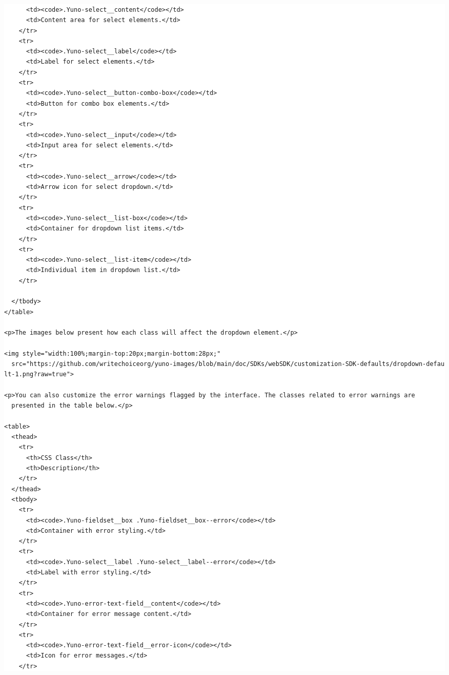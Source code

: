           <td><code>.Yuno-select__content</code></td>
          <td>Content area for select elements.</td>
        </tr>
        <tr>
          <td><code>.Yuno-select__label</code></td>
          <td>Label for select elements.</td>
        </tr>
        <tr>
          <td><code>.Yuno-select__button-combo-box</code></td>
          <td>Button for combo box elements.</td>
        </tr>
        <tr>
          <td><code>.Yuno-select__input</code></td>
          <td>Input area for select elements.</td>
        </tr>
        <tr>
          <td><code>.Yuno-select__arrow</code></td>
          <td>Arrow icon for select dropdown.</td>
        </tr>
        <tr>
          <td><code>.Yuno-select__list-box</code></td>
          <td>Container for dropdown list items.</td>
        </tr>
        <tr>
          <td><code>.Yuno-select__list-item</code></td>
          <td>Individual item in dropdown list.</td>
        </tr>

      </tbody>
    </table>

    <p>The images below present how each class will affect the dropdown element.</p>

    <img style="width:100%;margin-top:20px;margin-bottom:28px;"
      src="https://github.com/writechoiceorg/yuno-images/blob/main/doc/SDKs/webSDK/customization-SDK-defaults/dropdown-default-1.png?raw=true">

    <p>You can also customize the error warnings flagged by the interface. The classes related to error warnings are
      presented in the table below.</p>

    <table>
      <thead>
        <tr>
          <th>CSS Class</th>
          <th>Description</th>
        </tr>
      </thead>
      <tbody>
        <tr>
          <td><code>.Yuno-fieldset__box .Yuno-fieldset__box--error</code></td>
          <td>Container with error styling.</td>
        </tr>
        <tr>
          <td><code>.Yuno-select__label .Yuno-select__label--error</code></td>
          <td>Label with error styling.</td>
        </tr>
        <tr>
          <td><code>.Yuno-error-text-field__content</code></td>
          <td>Container for error message content.</td>
        </tr>
        <tr>
          <td><code>.Yuno-error-text-field__error-icon</code></td>
          <td>Icon for error messages.</td>
        </tr>